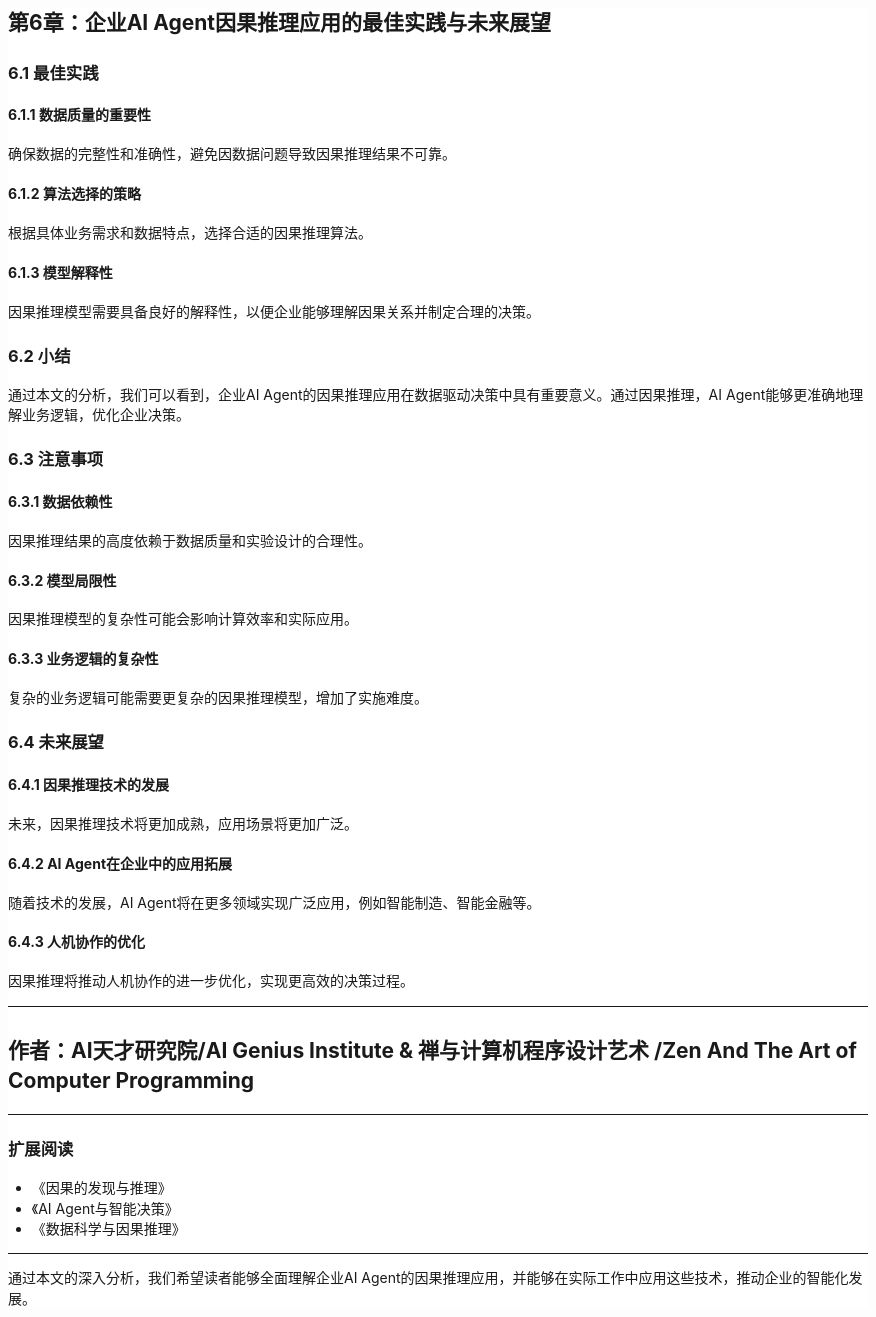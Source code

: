 
## 第6章：企业AI Agent因果推理应用的最佳实践与未来展望

### 6.1 最佳实践
#### 6.1.1 数据质量的重要性
确保数据的完整性和准确性，避免因数据问题导致因果推理结果不可靠。

#### 6.1.2 算法选择的策略
根据具体业务需求和数据特点，选择合适的因果推理算法。

#### 6.1.3 模型解释性
因果推理模型需要具备良好的解释性，以便企业能够理解因果关系并制定合理的决策。

### 6.2 小结
通过本文的分析，我们可以看到，企业AI Agent的因果推理应用在数据驱动决策中具有重要意义。通过因果推理，AI Agent能够更准确地理解业务逻辑，优化企业决策。

### 6.3 注意事项
#### 6.3.1 数据依赖性
因果推理结果的高度依赖于数据质量和实验设计的合理性。

#### 6.3.2 模型局限性
因果推理模型的复杂性可能会影响计算效率和实际应用。

#### 6.3.3 业务逻辑的复杂性
复杂的业务逻辑可能需要更复杂的因果推理模型，增加了实施难度。

### 6.4 未来展望
#### 6.4.1 因果推理技术的发展
未来，因果推理技术将更加成熟，应用场景将更加广泛。

#### 6.4.2 AI Agent在企业中的应用拓展
随着技术的发展，AI Agent将在更多领域实现广泛应用，例如智能制造、智能金融等。

#### 6.4.3 人机协作的优化
因果推理将推动人机协作的进一步优化，实现更高效的决策过程。

---

## 作者：AI天才研究院/AI Genius Institute & 禅与计算机程序设计艺术 /Zen And The Art of Computer Programming

---

### 扩展阅读
- 《因果的发现与推理》
- 《AI Agent与智能决策》
- 《数据科学与因果推理》

---

通过本文的深入分析，我们希望读者能够全面理解企业AI Agent的因果推理应用，并能够在实际工作中应用这些技术，推动企业的智能化发展。

